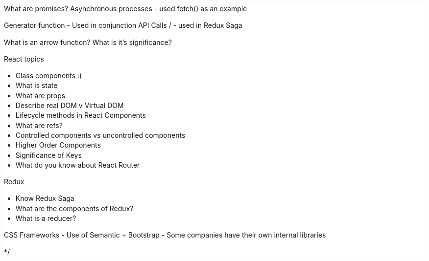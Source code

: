 What are promises?
	Asynchronous processes
		- used fetch() as an example

Generator function
	- Used in conjunction API Calls /
	- used in Redux Saga

What is an arrow function? What is it’s significance?

React topics
- Class components :(
- What is state
- What are props
- Describe real DOM v Virtual DOM
- Lifecycle methods in React Components
- What are refs?
- Controlled components vs uncontrolled components
- Higher Order Components
- Significance of Keys
- What do you know about React Router

Redux
- Know Redux Saga
- What are the components of Redux?
- What is a reducer?

CSS Frameworks 
	- Use of Semantic + Bootstrap
	- Some companies have their own internal libraries



*/


